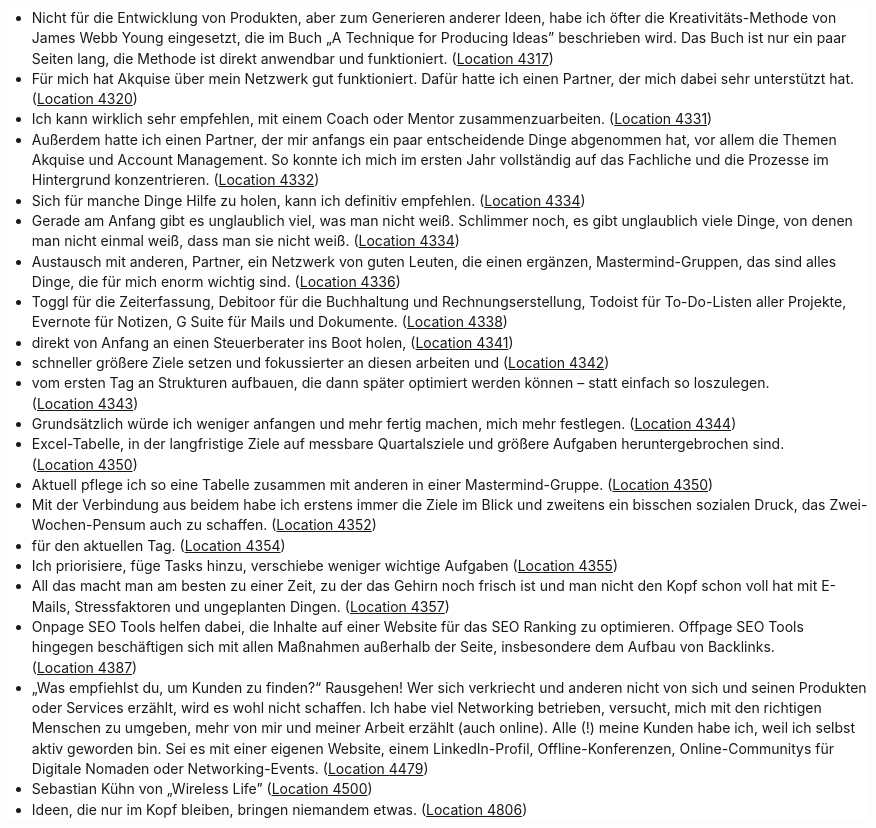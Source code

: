 - Nicht für die Entwicklung von Produkten, aber zum Generieren anderer Ideen, habe ich öfter die Kreativitäts-Methode von James Webb Young eingesetzt, die im Buch „A Technique for Producing Ideas” beschrieben wird. Das Buch ist nur ein paar Seiten lang, die Methode ist direkt anwendbar und funktioniert. ([Location 4317](https://readwise.io/to_kindle?action=open&asin=B07K2K98LQ&location=4317))
- Für mich hat Akquise über mein Netzwerk gut funktioniert. Dafür hatte ich einen Partner, der mich dabei sehr unterstützt hat. ([Location 4320](https://readwise.io/to_kindle?action=open&asin=B07K2K98LQ&location=4320))
- Ich kann wirklich sehr empfehlen, mit einem Coach oder Mentor zusammenzuarbeiten. ([Location 4331](https://readwise.io/to_kindle?action=open&asin=B07K2K98LQ&location=4331))
- Außerdem hatte ich einen Partner, der mir anfangs ein paar entscheidende Dinge abgenommen hat, vor allem die Themen Akquise und Account Management. So konnte ich mich im ersten Jahr vollständig auf das Fachliche und die Prozesse im Hintergrund konzentrieren. ([Location 4332](https://readwise.io/to_kindle?action=open&asin=B07K2K98LQ&location=4332))
- Sich für manche Dinge Hilfe zu holen, kann ich definitiv empfehlen. ([Location 4334](https://readwise.io/to_kindle?action=open&asin=B07K2K98LQ&location=4334))
- Gerade am Anfang gibt es unglaublich viel, was man nicht weiß. Schlimmer noch, es gibt unglaublich viele Dinge, von denen man nicht einmal weiß, dass man sie nicht weiß. ([Location 4334](https://readwise.io/to_kindle?action=open&asin=B07K2K98LQ&location=4334))
- Austausch mit anderen, Partner, ein Netzwerk von guten Leuten, die einen ergänzen, Mastermind-Gruppen, das sind alles Dinge, die für mich enorm wichtig sind. ([Location 4336](https://readwise.io/to_kindle?action=open&asin=B07K2K98LQ&location=4336))
- Toggl für die Zeiterfassung, Debitoor für die Buchhaltung und Rechnungserstellung, Todoist für To-Do-Listen aller Projekte, Evernote für Notizen, G Suite für Mails und Dokumente. ([Location 4338](https://readwise.io/to_kindle?action=open&asin=B07K2K98LQ&location=4338))
- direkt von Anfang an einen Steuerberater ins Boot holen, ([Location 4341](https://readwise.io/to_kindle?action=open&asin=B07K2K98LQ&location=4341))
- schneller größere Ziele setzen und fokussierter an diesen arbeiten und ([Location 4342](https://readwise.io/to_kindle?action=open&asin=B07K2K98LQ&location=4342))
- vom ersten Tag an Strukturen aufbauen, die dann später optimiert werden können – statt einfach so loszulegen. ([Location 4343](https://readwise.io/to_kindle?action=open&asin=B07K2K98LQ&location=4343))
- Grundsätzlich würde ich weniger anfangen und mehr fertig machen, mich mehr festlegen. ([Location 4344](https://readwise.io/to_kindle?action=open&asin=B07K2K98LQ&location=4344))
- Excel-Tabelle, in der langfristige Ziele auf messbare Quartalsziele und größere Aufgaben heruntergebrochen sind. ([Location 4350](https://readwise.io/to_kindle?action=open&asin=B07K2K98LQ&location=4350))
- Aktuell pflege ich so eine Tabelle zusammen mit anderen in einer Mastermind-Gruppe. ([Location 4350](https://readwise.io/to_kindle?action=open&asin=B07K2K98LQ&location=4350))
- Mit der Verbindung aus beidem habe ich erstens immer die Ziele im Blick und zweitens ein bisschen sozialen Druck, das Zwei-Wochen-Pensum auch zu schaffen. ([Location 4352](https://readwise.io/to_kindle?action=open&asin=B07K2K98LQ&location=4352))
- für den aktuellen Tag. ([Location 4354](https://readwise.io/to_kindle?action=open&asin=B07K2K98LQ&location=4354))
- Ich priorisiere, füge Tasks hinzu, verschiebe weniger wichtige Aufgaben ([Location 4355](https://readwise.io/to_kindle?action=open&asin=B07K2K98LQ&location=4355))
- All das macht man am besten zu einer Zeit, zu der das Gehirn noch frisch ist und man nicht den Kopf schon voll hat mit E-Mails, Stressfaktoren und ungeplanten Dingen. ([Location 4357](https://readwise.io/to_kindle?action=open&asin=B07K2K98LQ&location=4357))
- Onpage SEO Tools helfen dabei, die Inhalte auf einer Website für das SEO Ranking zu optimieren. Offpage SEO Tools hingegen beschäftigen sich mit allen Maßnahmen außerhalb der Seite, insbesondere dem Aufbau von Backlinks. ([Location 4387](https://readwise.io/to_kindle?action=open&asin=B07K2K98LQ&location=4387))
- „Was empfiehlst du, um Kunden zu finden?“ Rausgehen! Wer sich verkriecht und anderen nicht von sich und seinen Produkten oder Services erzählt, wird es wohl nicht schaffen. Ich habe viel Networking betrieben, versucht, mich mit den richtigen Menschen zu umgeben, mehr von mir und meiner Arbeit erzählt (auch online). Alle (!) meine Kunden habe ich, weil ich selbst aktiv geworden bin. Sei es mit einer eigenen Website, einem LinkedIn-Profil, Offline-Konferenzen, Online-Communitys für Digitale Nomaden oder Networking-Events. ([Location 4479](https://readwise.io/to_kindle?action=open&asin=B07K2K98LQ&location=4479))
- Sebastian Kühn von „Wireless Life” ([Location 4500](https://readwise.io/to_kindle?action=open&asin=B07K2K98LQ&location=4500))
- Ideen, die nur im Kopf bleiben, bringen niemandem etwas. ([Location 4806](https://readwise.io/to_kindle?action=open&asin=B07K2K98LQ&location=4806))